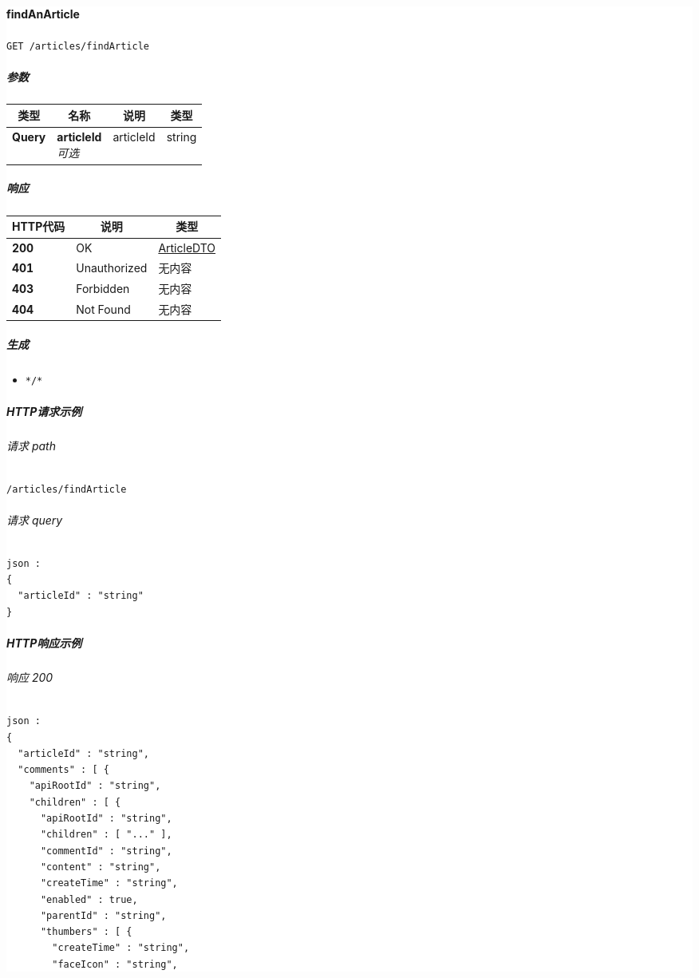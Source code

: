 
<a name="findanarticleusingget"></a>
#### findAnArticle
```
GET /articles/findArticle
```


##### 参数

|类型|名称|说明|类型|
|---|---|---|---|
|**Query**|**articleId**  <br>*可选*|articleId|string|


##### 响应

|HTTP代码|说明|类型|
|---|---|---|
|**200**|OK|[ArticleDTO](#articledto)|
|**401**|Unauthorized|无内容|
|**403**|Forbidden|无内容|
|**404**|Not Found|无内容|


##### 生成

* `*/*`


##### HTTP请求示例

###### 请求 path
```
/articles/findArticle
```


###### 请求 query
```
json :
{
  "articleId" : "string"
}
```


##### HTTP响应示例

###### 响应 200
```
json :
{
  "articleId" : "string",
  "comments" : [ {
    "apiRootId" : "string",
    "children" : [ {
      "apiRootId" : "string",
      "children" : [ "..." ],
      "commentId" : "string",
      "content" : "string",
      "createTime" : "string",
      "enabled" : true,
      "parentId" : "string",
      "thumbers" : [ {
        "createTime" : "string",
        "faceIcon" : "string",
```